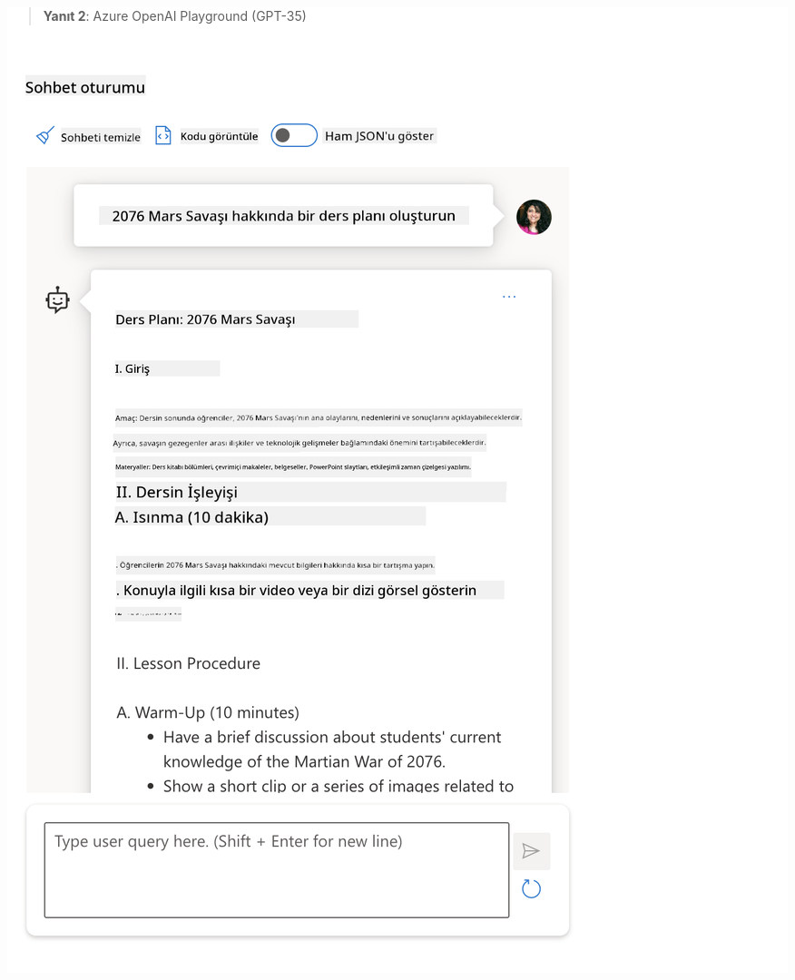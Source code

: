 > **Yanıt 2**: Azure OpenAI Playground (GPT-35)

![Yanıt 2](../../../translated_images/04-fabrication-aoai.b14268e9ecf25caf613b7d424c16e2a0dc5b578f8f960c0c04d4fb3a68e6cf61.tr.png)
